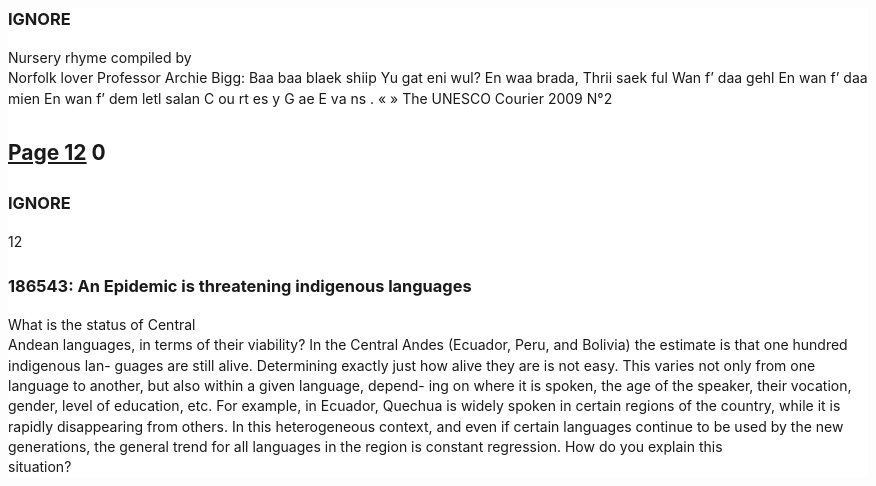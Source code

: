 
### IGNORE

Nursery rhyme 
compiled by  
Norfolk lover 
Professor Archie Bigg: 
Baa baa blaek shiip 
Yu gat eni wul? 
En waa brada, 
Thrii saek ful 
Wan f’ daa gehl 
En wan f’ daa mien 
En wan f’ dem letl salan 
C
ou
rt
es
y 
G
ae
 E
va
ns
.
«
»
The UNESCO Courier 2009 N°2

## [Page 12](https://demo.humlab.umu.se/courier/186521eng.pdf#page=12) 0

### IGNORE

12

### 186543: An Epidemic is threatening indigenous languages

What  is  the  status  of  Central  
Andean languages, in terms of 
their viability? 
In the Central Andes (Ecuador, 
Peru, and Bolivia) the estimate is 
that one hundred indigenous lan-
guages are still alive. Determining 
exactly just how alive they are is 
not easy. This varies not only from 
one language to another, but also 
within a given language, depend-
ing on where it is spoken, the 
age of the speaker, their vocation, 
gender, level of education, etc. 
For example, in Ecuador, Quechua 
is widely spoken in certain regions 
of the country, while it is rapidly 
disappearing from others. In this 
heterogeneous context, and even 
if certain languages continue to be 
used by the new generations, the 
general trend for all languages in 
the region is constant regression. 
How do you explain this  
situation? 